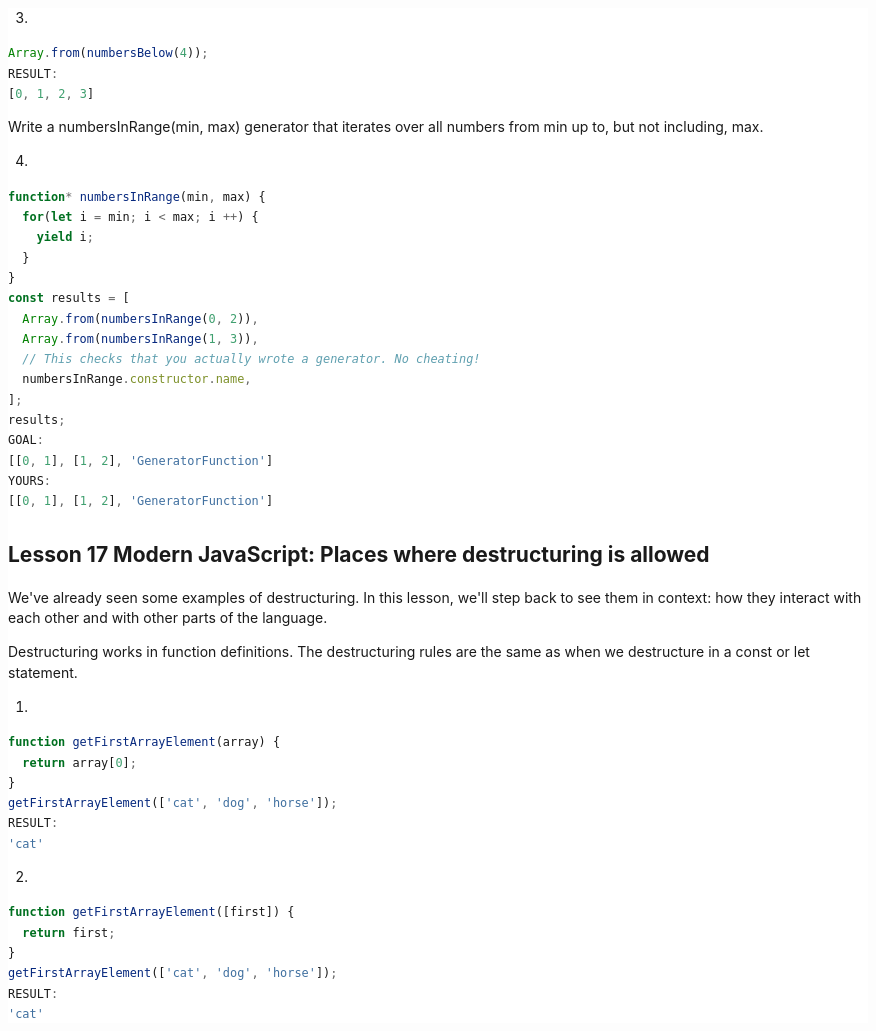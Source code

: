 3.
```js
Array.from(numbersBelow(4));
RESULT:
[0, 1, 2, 3]
```

Write a numbersInRange(min, max) generator that iterates over all numbers from min up to, but not including, max.

4.
```js
function* numbersInRange(min, max) {
  for(let i = min; i < max; i ++) {
    yield i;
  }
}
const results = [
  Array.from(numbersInRange(0, 2)),
  Array.from(numbersInRange(1, 3)),
  // This checks that you actually wrote a generator. No cheating!
  numbersInRange.constructor.name,
];
results;
GOAL:
[[0, 1], [1, 2], 'GeneratorFunction']
YOURS:
[[0, 1], [1, 2], 'GeneratorFunction']
```

## Lesson 17 Modern JavaScript: Places where destructuring is allowed

We've already seen some examples of destructuring. In this lesson, we'll step back to see them in context: how they interact with each other and with other parts of the language.

Destructuring works in function definitions. The destructuring rules are the same as when we destructure in a const or let statement.

1.
```js
function getFirstArrayElement(array) {
  return array[0];
}
getFirstArrayElement(['cat', 'dog', 'horse']);
RESULT:
'cat'
```

2.
```js
function getFirstArrayElement([first]) {
  return first;
}
getFirstArrayElement(['cat', 'dog', 'horse']);
RESULT:
'cat'
```


  ['Be' + 'tty']: 7,